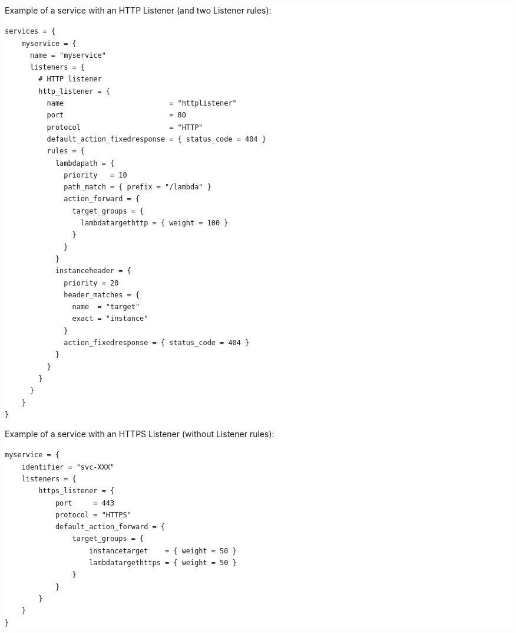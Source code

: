 Example of a service with an HTTP Listener (and two Listener rules):

```hcl
services = {
    myservice = {
      name = "myservice"
      listeners = {
        # HTTP listener
        http_listener = {
          name                         = "httplistener"
          port                         = 80
          protocol                     = "HTTP"
          default_action_fixedresponse = { status_code = 404 }
          rules = {
            lambdapath = {
              priority   = 10
              path_match = { prefix = "/lambda" }
              action_forward = {
                target_groups = {
                  lambdatargethttp = { weight = 100 }
                }
              }
            }
            instanceheader = {
              priority = 20
              header_matches = {
                name  = "target"
                exact = "instance"
              }
              action_fixedresponse = { status_code = 404 }
            }
          }
        }
      }
    }
}
```

Example of a service with an HTTPS Listener (without Listener rules):

```hcl
myservice = {
    identifier = "svc-XXX"
    listeners = {
        https_listener = {
            port     = 443
            protocol = "HTTPS"
            default_action_forward = {
                target_groups = {
                    instancetarget    = { weight = 50 }
                    lambdatargethttps = { weight = 50 }
                }
            }
        }
    }
}
```
